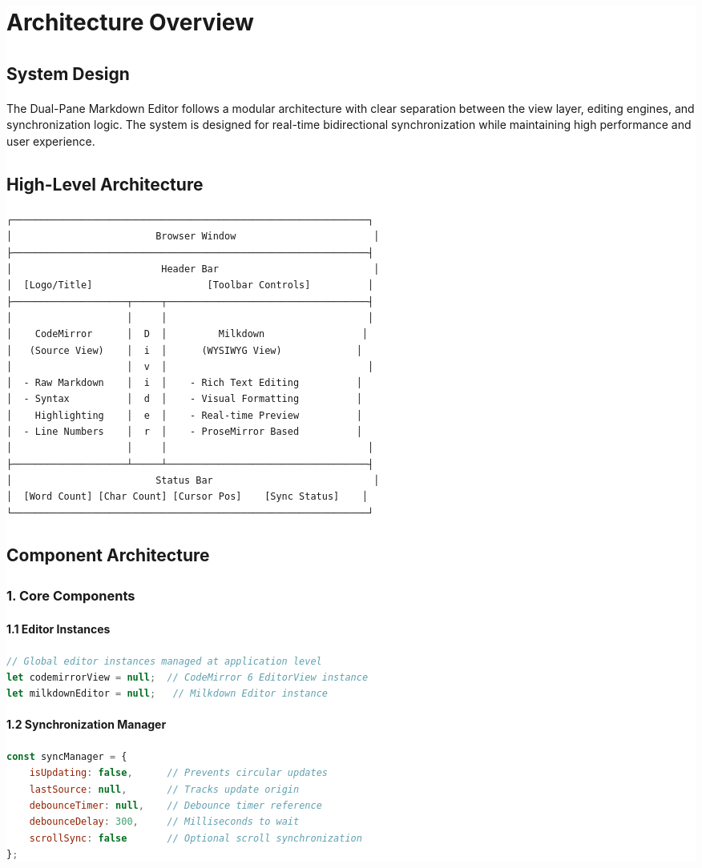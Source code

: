 # Architecture Overview

## System Design

The Dual-Pane Markdown Editor follows a modular architecture with clear separation between the view layer, editing engines, and synchronization logic. The system is designed for real-time bidirectional synchronization while maintaining high performance and user experience.

## High-Level Architecture

```
┌──────────────────────────────────────────────────────────────┐
│                         Browser Window                        │
├──────────────────────────────────────────────────────────────┤
│                          Header Bar                           │
│  [Logo/Title]                    [Toolbar Controls]          │
├────────────────────┬─────┬───────────────────────────────────┤
│                    │     │                                   │
│    CodeMirror      │  D  │         Milkdown                 │
│   (Source View)    │  i  │      (WYSIWYG View)             │
│                    │  v  │                                   │
│  - Raw Markdown    │  i  │    - Rich Text Editing          │
│  - Syntax          │  d  │    - Visual Formatting          │
│    Highlighting    │  e  │    - Real-time Preview          │
│  - Line Numbers    │  r  │    - ProseMirror Based          │
│                    │     │                                   │
├────────────────────┴─────┴───────────────────────────────────┤
│                         Status Bar                            │
│  [Word Count] [Char Count] [Cursor Pos]    [Sync Status]    │
└──────────────────────────────────────────────────────────────┘
```

## Component Architecture

### 1. Core Components

#### 1.1 Editor Instances

```javascript
// Global editor instances managed at application level
let codemirrorView = null;  // CodeMirror 6 EditorView instance
let milkdownEditor = null;   // Milkdown Editor instance
```

#### 1.2 Synchronization Manager

```javascript
const syncManager = {
    isUpdating: false,      // Prevents circular updates
    lastSource: null,       // Tracks update origin
    debounceTimer: null,    // Debounce timer reference
    debounceDelay: 300,     // Milliseconds to wait
    scrollSync: false       // Optional scroll synchronization
};
```
